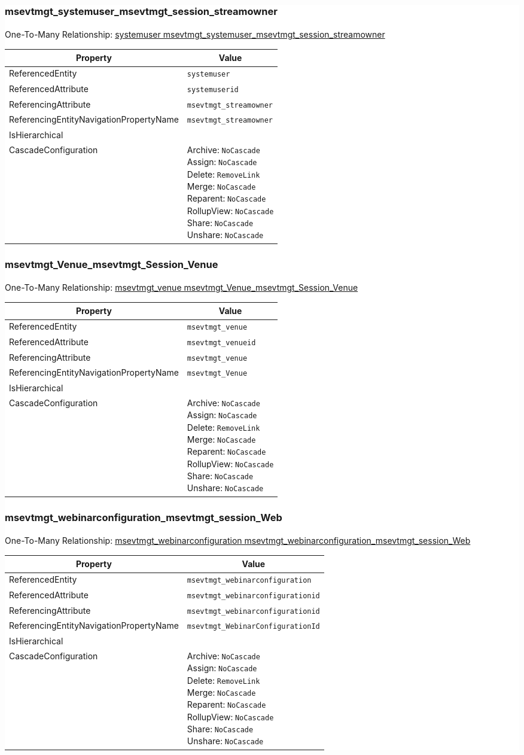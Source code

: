 ### <a name="BKMK_msevtmgt_systemuser_msevtmgt_session_streamowner"></a> msevtmgt_systemuser_msevtmgt_session_streamowner

One-To-Many Relationship: [systemuser msevtmgt_systemuser_msevtmgt_session_streamowner](systemuser.md#BKMK_msevtmgt_systemuser_msevtmgt_session_streamowner)

|Property|Value|
|---|---|
|ReferencedEntity|`systemuser`|
|ReferencedAttribute|`systemuserid`|
|ReferencingAttribute|`msevtmgt_streamowner`|
|ReferencingEntityNavigationPropertyName|`msevtmgt_streamowner`|
|IsHierarchical||
|CascadeConfiguration|Archive: `NoCascade`<br />Assign: `NoCascade`<br />Delete: `RemoveLink`<br />Merge: `NoCascade`<br />Reparent: `NoCascade`<br />RollupView: `NoCascade`<br />Share: `NoCascade`<br />Unshare: `NoCascade`|

### <a name="BKMK_msevtmgt_Venue_msevtmgt_Session_Venue"></a> msevtmgt_Venue_msevtmgt_Session_Venue

One-To-Many Relationship: [msevtmgt_venue msevtmgt_Venue_msevtmgt_Session_Venue](msevtmgt_venue.md#BKMK_msevtmgt_Venue_msevtmgt_Session_Venue)

|Property|Value|
|---|---|
|ReferencedEntity|`msevtmgt_venue`|
|ReferencedAttribute|`msevtmgt_venueid`|
|ReferencingAttribute|`msevtmgt_venue`|
|ReferencingEntityNavigationPropertyName|`msevtmgt_Venue`|
|IsHierarchical||
|CascadeConfiguration|Archive: `NoCascade`<br />Assign: `NoCascade`<br />Delete: `RemoveLink`<br />Merge: `NoCascade`<br />Reparent: `NoCascade`<br />RollupView: `NoCascade`<br />Share: `NoCascade`<br />Unshare: `NoCascade`|

### <a name="BKMK_msevtmgt_webinarconfiguration_msevtmgt_session_Web"></a> msevtmgt_webinarconfiguration_msevtmgt_session_Web

One-To-Many Relationship: [msevtmgt_webinarconfiguration msevtmgt_webinarconfiguration_msevtmgt_session_Web](msevtmgt_webinarconfiguration.md#BKMK_msevtmgt_webinarconfiguration_msevtmgt_session_Web)

|Property|Value|
|---|---|
|ReferencedEntity|`msevtmgt_webinarconfiguration`|
|ReferencedAttribute|`msevtmgt_webinarconfigurationid`|
|ReferencingAttribute|`msevtmgt_webinarconfigurationid`|
|ReferencingEntityNavigationPropertyName|`msevtmgt_WebinarConfigurationId`|
|IsHierarchical||
|CascadeConfiguration|Archive: `NoCascade`<br />Assign: `NoCascade`<br />Delete: `RemoveLink`<br />Merge: `NoCascade`<br />Reparent: `NoCascade`<br />RollupView: `NoCascade`<br />Share: `NoCascade`<br />Unshare: `NoCascade`|
